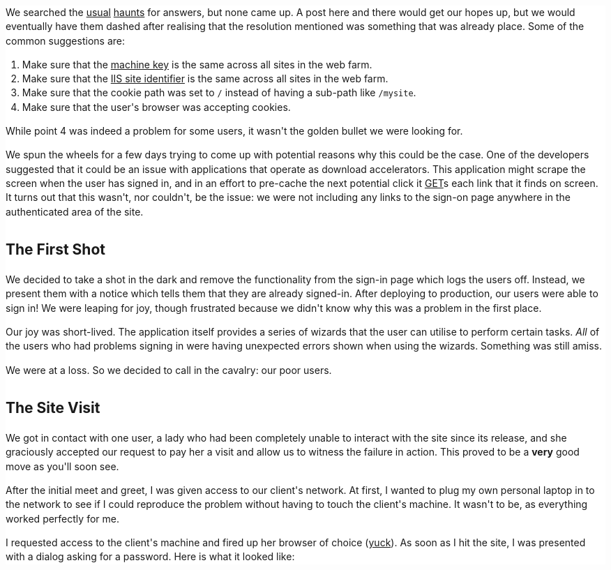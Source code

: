 We searched the <a href="http://google.com/">usual</a> <a href="http://stackoverflow.com/">haunts</a> for answers, but none came up. A post here and there would get our hopes up, but we would eventually have them dashed after realising that the resolution mentioned was something that was already place. Some of the common suggestions are:

<ol>
	<li>Make sure that the <a title="Machine Key Explained" href="http://msdn.microsoft.com/en-us/library/ff649308.aspx#paght000007_machinekeyexplained">machine key</a> is the same across all sites in the web farm.</li>
	<li>Make sure that the <a title="ASP.NET &amp; IIS Website Load Balancing" href="http://knol.google.com/k/kishore-gorjala/asp-net-iis-website-load-balancing/3jdbfde3g5y2c/3#">IIS site identifier</a> is the same across all sites in the web farm.</li>
	<li>Make sure that the cookie path was set to <code>/</code> instead of having a sub-path like <code>/mysite</code>.</li>
	<li>Make sure that the user's browser was accepting cookies.</li>
</ol>

While point 4 was indeed a problem for some users, it wasn't the golden bullet we were looking for.

We spun the wheels for a few days trying to come up with potential reasons why this could be the case. One of the developers suggested that it could be an issue with applications that operate as download accelerators. This application might scrape the screen when the user has signed in, and in an effort to pre-cache the next potential click it <a title="HTTP Request Methods" href="http://en.wikipedia.org/wiki/Hypertext_Transfer_Protocol#Request_methods">GET</a>s each link that it finds on screen. It turns out that this wasn't, nor couldn't, be the issue: we were not including any links to the sign-on page anywhere in the authenticated area of the site.

The First Shot
--------------

We decided to take a shot in the dark and remove the functionality from the sign-in page which logs the users off. Instead, we present them with a notice which tells them that they are already signed-in. After deploying to production, our users were able to sign in! We were leaping for joy, though frustrated because we didn't know why this was a problem in the first place.

Our joy was short-lived. The application itself provides a series of wizards that the user can utilise to perform certain tasks. <em>All</em> of the users who had problems signing in were having unexpected errors shown when using the wizards. Something was still amiss.

We were at a loss. So we decided to call in the cavalry: our poor users.

The Site Visit
--------------

We got in contact with one user, a lady who had been completely unable to interact with the site since its release, and she graciously accepted our request to pay her a visit and allow us to witness the failure in action. This proved to be a <strong>very</strong> good move as you'll soon see.

After the initial meet and greet, I was given access to our client's network. At first, I wanted to plug my own personal laptop in to the network to see if I could reproduce the problem without having to touch the client's machine. It wasn't to be, as  everything worked perfectly for me.

I requested access to the client's machine and fired up her browser of choice (<a title="Internet Explorer" href="http://www.microsoft.com/windows/internet-explorer/default.aspx">yuck</a>). As soon as I hit the site, I was presented with a dialog asking for a password. Here is what it looked like:
